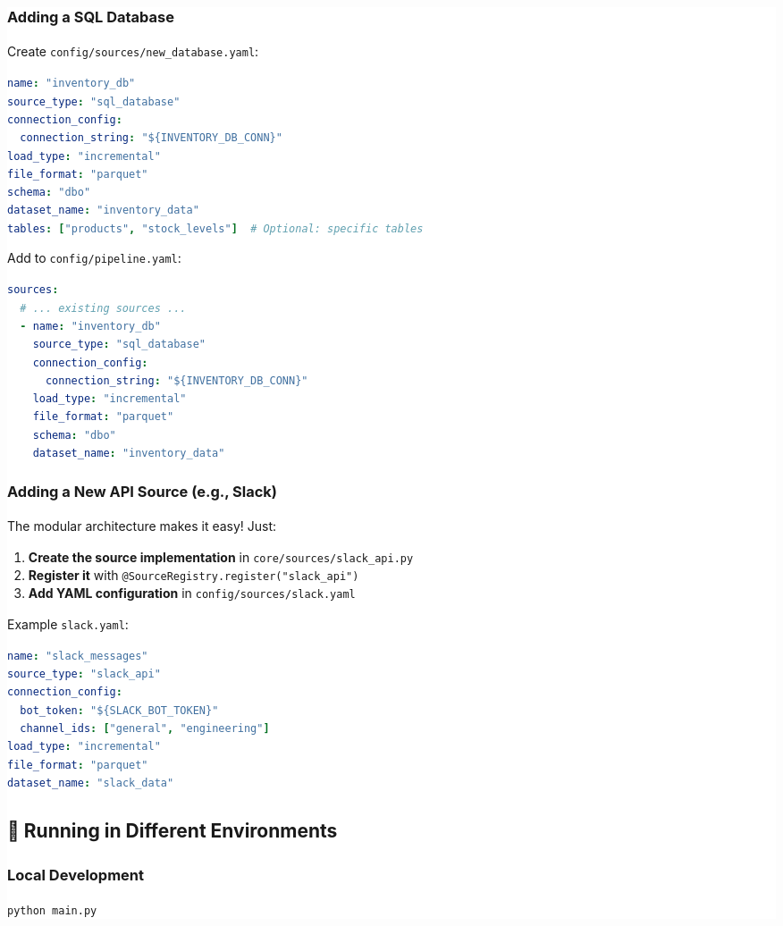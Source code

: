 ### **Adding a SQL Database**

Create `config/sources/new_database.yaml`:

```yaml
name: "inventory_db"
source_type: "sql_database"
connection_config:
  connection_string: "${INVENTORY_DB_CONN}"
load_type: "incremental"
file_format: "parquet"
schema: "dbo"
dataset_name: "inventory_data"
tables: ["products", "stock_levels"]  # Optional: specific tables
```

Add to `config/pipeline.yaml`:

```yaml
sources:
  # ... existing sources ...
  - name: "inventory_db"
    source_type: "sql_database"
    connection_config:
      connection_string: "${INVENTORY_DB_CONN}"
    load_type: "incremental"
    file_format: "parquet"
    schema: "dbo"
    dataset_name: "inventory_data"
```

### **Adding a New API Source (e.g., Slack)**

The modular architecture makes it easy! Just:

1. **Create the source implementation** in `core/sources/slack_api.py`
2. **Register it** with `@SourceRegistry.register("slack_api")`  
3. **Add YAML configuration** in `config/sources/slack.yaml`

Example `slack.yaml`:
```yaml
name: "slack_messages"
source_type: "slack_api"
connection_config:
  bot_token: "${SLACK_BOT_TOKEN}"
  channel_ids: ["general", "engineering"]
load_type: "incremental"
file_format: "parquet"
dataset_name: "slack_data"
```

## 📅 **Running in Different Environments**

### **Local Development**
```bash
python main.py
```
